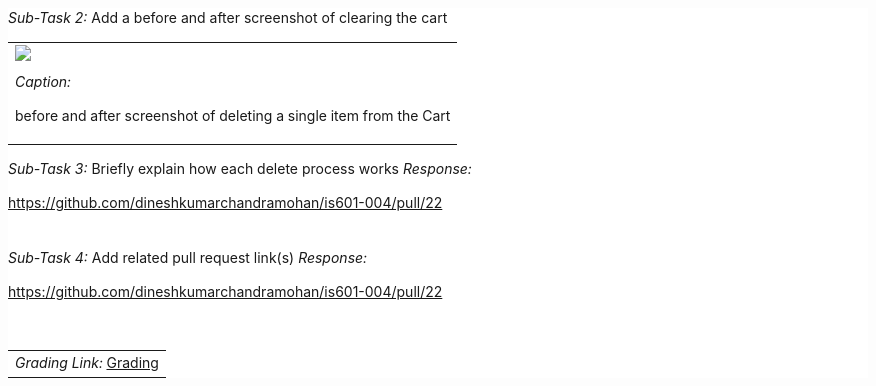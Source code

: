 </table></td></tr>
<tr><td> <em>Sub-Task 2: </em> Add a before and after screenshot of clearing the cart</td></tr>
<tr><td><table><tr><td><img width="768px" src="https://user-images.githubusercontent.com/98123760/168317951-a6fceb1e-963a-4103-bc7e-b045dbac5f68.png"/></td></tr>
<tr><td> <em>Caption:</em> <p> before and after screenshot of deleting a single item from the Cart<br></p>
</td></tr>
</table></td></tr>
<tr><td> <em>Sub-Task 3: </em> Briefly explain how each delete process works</td></tr>
<tr><td> <em>Response:</em> <p><a href="https://github.com/dineshkumarchandramohan/is601-004/pull/22">https://github.com/dineshkumarchandramohan/is601-004/pull/22</a><br></p><br></td></tr>
<tr><td> <em>Sub-Task 4: </em> Add related pull request link(s)</td></tr>
<tr><td> <em>Response:</em> <p><a href="https://github.com/dineshkumarchandramohan/is601-004/pull/22">https://github.com/dineshkumarchandramohan/is601-004/pull/22</a><br></p><br></td></tr>
</table></td></tr>
<table><tr><td><em>Grading Link: </em><a rel="noreferrer noopener" href="https://learn.ethereallab.app/homework/IS601-004-S22/is601-milestone-2-shop-project/grade/dc648" target="_blank">Grading</a></td></tr></table>
